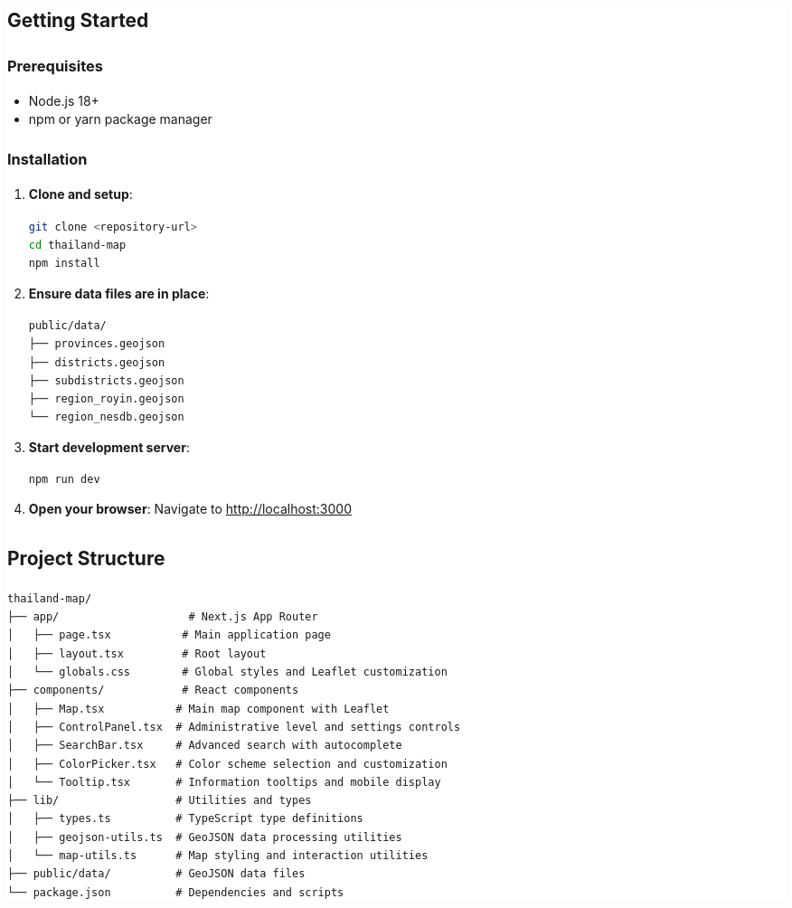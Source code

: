 ## Getting Started

### Prerequisites
- Node.js 18+ 
- npm or yarn package manager

### Installation

1. **Clone and setup**:
   ```bash
   git clone <repository-url>
   cd thailand-map
   npm install
   ```

2. **Ensure data files are in place**:
   ```
   public/data/
   ├── provinces.geojson
   ├── districts.geojson
   ├── subdistricts.geojson
   ├── region_royin.geojson
   └── region_nesdb.geojson
   ```

3. **Start development server**:
   ```bash
   npm run dev
   ```

4. **Open your browser**:
   Navigate to [http://localhost:3000](http://localhost:3000)

## Project Structure

```
thailand-map/
├── app/                    # Next.js App Router
│   ├── page.tsx           # Main application page
│   ├── layout.tsx         # Root layout
│   └── globals.css        # Global styles and Leaflet customization
├── components/            # React components
│   ├── Map.tsx           # Main map component with Leaflet
│   ├── ControlPanel.tsx  # Administrative level and settings controls
│   ├── SearchBar.tsx     # Advanced search with autocomplete
│   ├── ColorPicker.tsx   # Color scheme selection and customization
│   └── Tooltip.tsx       # Information tooltips and mobile display
├── lib/                  # Utilities and types
│   ├── types.ts          # TypeScript type definitions
│   ├── geojson-utils.ts  # GeoJSON data processing utilities
│   └── map-utils.ts      # Map styling and interaction utilities
├── public/data/          # GeoJSON data files
└── package.json          # Dependencies and scripts
```
